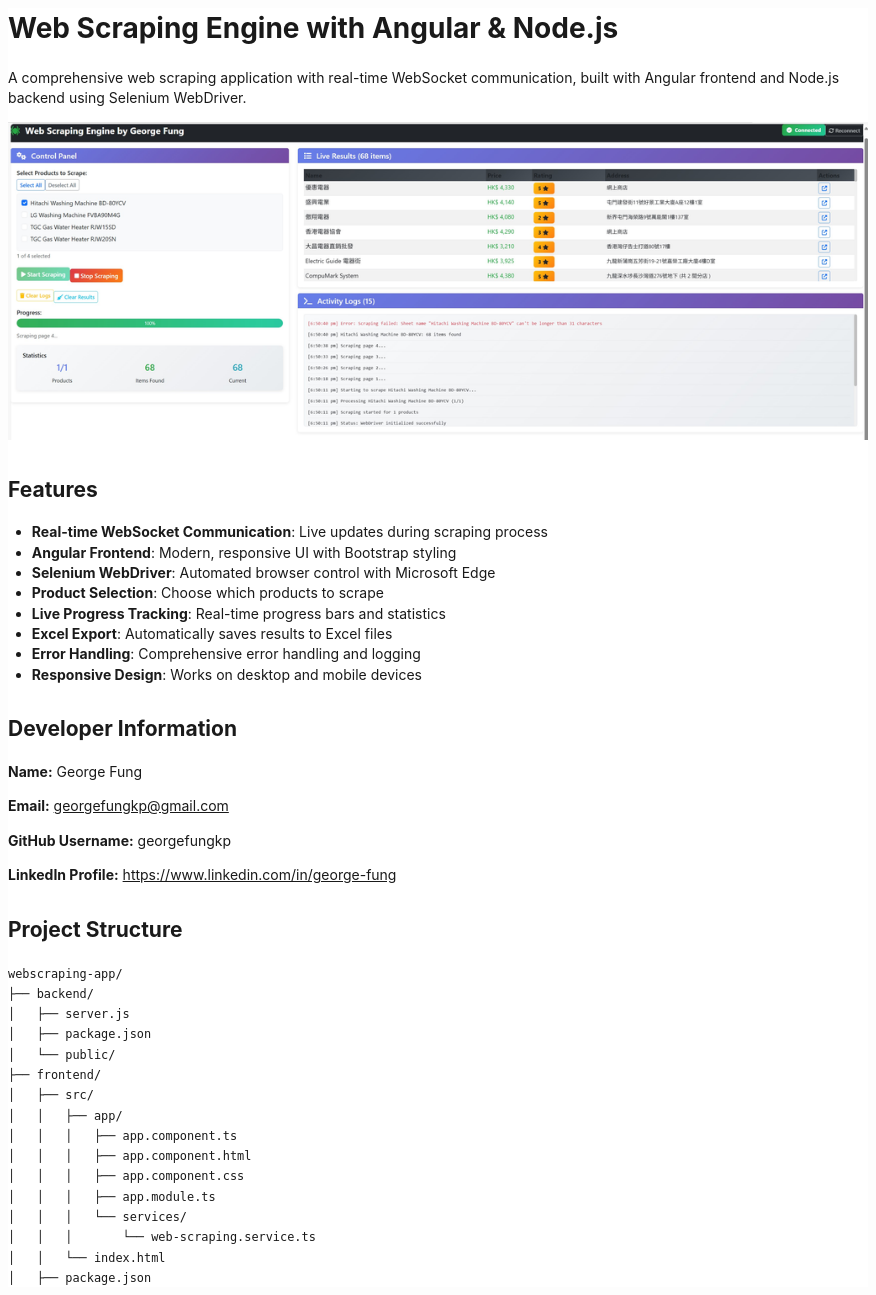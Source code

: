 # Web Scraping Engine with Angular & Node.js

A comprehensive web scraping application with real-time WebSocket communication, built with Angular frontend and Node.js backend using Selenium WebDriver.

[![Screenshot](./images/screenshot.jpg)](./images/screenshot.jpg)

## Features

- **Real-time WebSocket Communication**: Live updates during scraping process
- **Angular Frontend**: Modern, responsive UI with Bootstrap styling
- **Selenium WebDriver**: Automated browser control with Microsoft Edge
- **Product Selection**: Choose which products to scrape
- **Live Progress Tracking**: Real-time progress bars and statistics
- **Excel Export**: Automatically saves results to Excel files
- **Error Handling**: Comprehensive error handling and logging
- **Responsive Design**: Works on desktop and mobile devices

## Developer Information

**Name:** George Fung

**Email:** georgefungkp@gmail.com

**GitHub Username:** georgefungkp

**LinkedIn Profile:** https://www.linkedin.com/in/george-fung

## Project Structure

```
webscraping-app/
├── backend/
│   ├── server.js
│   ├── package.json
│   └── public/
├── frontend/
│   ├── src/
│   │   ├── app/
│   │   │   ├── app.component.ts
│   │   │   ├── app.component.html
│   │   │   ├── app.component.css
│   │   │   ├── app.module.ts
│   │   │   └── services/
│   │   │       └── web-scraping.service.ts
│   │   └── index.html
│   ├── package.json
```